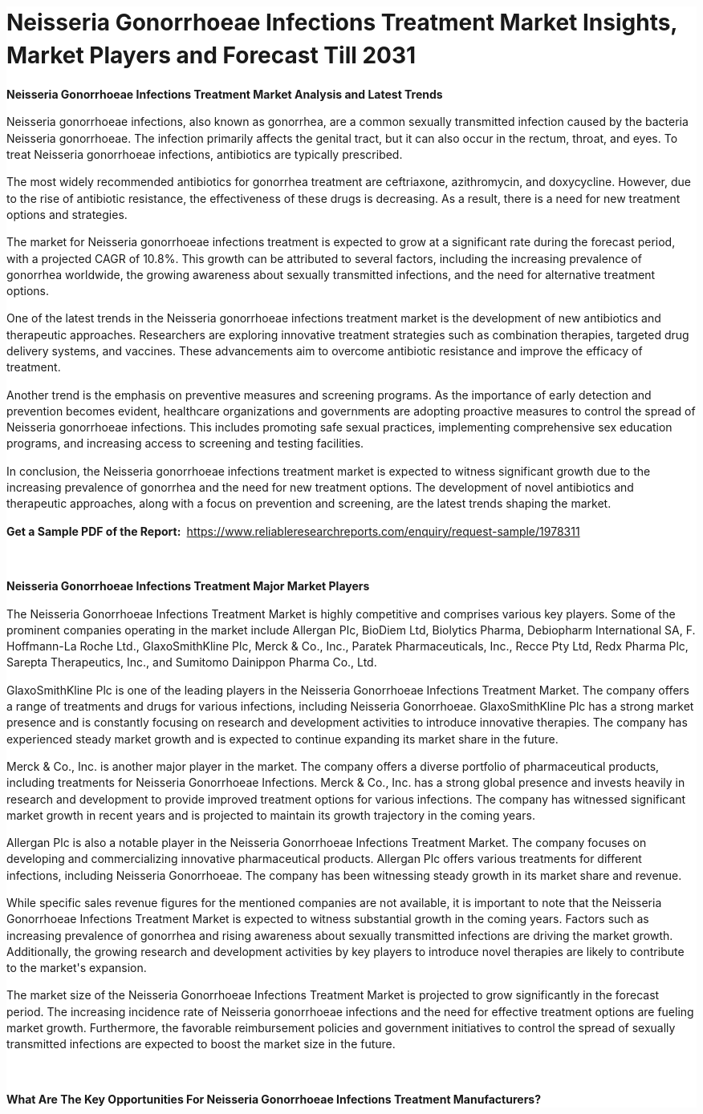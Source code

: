 <p><h1>Neisseria Gonorrhoeae Infections Treatment Market Insights, Market Players and Forecast Till 2031</h1></p><p><strong>Neisseria Gonorrhoeae Infections Treatment Market Analysis and Latest Trends</strong></p>
<p><p>Neisseria gonorrhoeae infections, also known as gonorrhea, are a common sexually transmitted infection caused by the bacteria Neisseria gonorrhoeae. The infection primarily affects the genital tract, but it can also occur in the rectum, throat, and eyes. To treat Neisseria gonorrhoeae infections, antibiotics are typically prescribed.</p><p>The most widely recommended antibiotics for gonorrhea treatment are ceftriaxone, azithromycin, and doxycycline. However, due to the rise of antibiotic resistance, the effectiveness of these drugs is decreasing. As a result, there is a need for new treatment options and strategies.</p><p>The market for Neisseria gonorrhoeae infections treatment is expected to grow at a significant rate during the forecast period, with a projected CAGR of 10.8%. This growth can be attributed to several factors, including the increasing prevalence of gonorrhea worldwide, the growing awareness about sexually transmitted infections, and the need for alternative treatment options.</p><p>One of the latest trends in the Neisseria gonorrhoeae infections treatment market is the development of new antibiotics and therapeutic approaches. Researchers are exploring innovative treatment strategies such as combination therapies, targeted drug delivery systems, and vaccines. These advancements aim to overcome antibiotic resistance and improve the efficacy of treatment.</p><p>Another trend is the emphasis on preventive measures and screening programs. As the importance of early detection and prevention becomes evident, healthcare organizations and governments are adopting proactive measures to control the spread of Neisseria gonorrhoeae infections. This includes promoting safe sexual practices, implementing comprehensive sex education programs, and increasing access to screening and testing facilities.</p><p>In conclusion, the Neisseria gonorrhoeae infections treatment market is expected to witness significant growth due to the increasing prevalence of gonorrhea and the need for new treatment options. The development of novel antibiotics and therapeutic approaches, along with a focus on prevention and screening, are the latest trends shaping the market.</p></p>
<p><strong>Get a Sample PDF of the Report:&nbsp;</strong> <a href="https://www.reliableresearchreports.com/enquiry/request-sample/1978311">https://www.reliableresearchreports.com/enquiry/request-sample/1978311</a></p>
<p>&nbsp;</p>
<p><strong>Neisseria Gonorrhoeae Infections Treatment Major Market Players</strong></p>
<p><p>The Neisseria Gonorrhoeae Infections Treatment Market is highly competitive and comprises various key players. Some of the prominent companies operating in the market include Allergan Plc, BioDiem Ltd, Biolytics Pharma, Debiopharm International SA, F. Hoffmann-La Roche Ltd., GlaxoSmithKline Plc, Merck & Co., Inc., Paratek Pharmaceuticals, Inc., Recce Pty Ltd, Redx Pharma Plc, Sarepta Therapeutics, Inc., and Sumitomo Dainippon Pharma Co., Ltd.</p><p>GlaxoSmithKline Plc is one of the leading players in the Neisseria Gonorrhoeae Infections Treatment Market. The company offers a range of treatments and drugs for various infections, including Neisseria Gonorrhoeae. GlaxoSmithKline Plc has a strong market presence and is constantly focusing on research and development activities to introduce innovative therapies. The company has experienced steady market growth and is expected to continue expanding its market share in the future.</p><p>Merck & Co., Inc. is another major player in the market. The company offers a diverse portfolio of pharmaceutical products, including treatments for Neisseria Gonorrhoeae Infections. Merck & Co., Inc. has a strong global presence and invests heavily in research and development to provide improved treatment options for various infections. The company has witnessed significant market growth in recent years and is projected to maintain its growth trajectory in the coming years.</p><p>Allergan Plc is also a notable player in the Neisseria Gonorrhoeae Infections Treatment Market. The company focuses on developing and commercializing innovative pharmaceutical products. Allergan Plc offers various treatments for different infections, including Neisseria Gonorrhoeae. The company has been witnessing steady growth in its market share and revenue.</p><p>While specific sales revenue figures for the mentioned companies are not available, it is important to note that the Neisseria Gonorrhoeae Infections Treatment Market is expected to witness substantial growth in the coming years. Factors such as increasing prevalence of gonorrhea and rising awareness about sexually transmitted infections are driving the market growth. Additionally, the growing research and development activities by key players to introduce novel therapies are likely to contribute to the market's expansion.</p><p>The market size of the Neisseria Gonorrhoeae Infections Treatment Market is projected to grow significantly in the forecast period. The increasing incidence rate of Neisseria gonorrhoeae infections and the need for effective treatment options are fueling market growth. Furthermore, the favorable reimbursement policies and government initiatives to control the spread of sexually transmitted infections are expected to boost the market size in the future.</p></p>
<p>&nbsp;</p>
<p><strong>What Are The Key Opportunities For Neisseria Gonorrhoeae Infections Treatment Manufacturers?</strong></p>